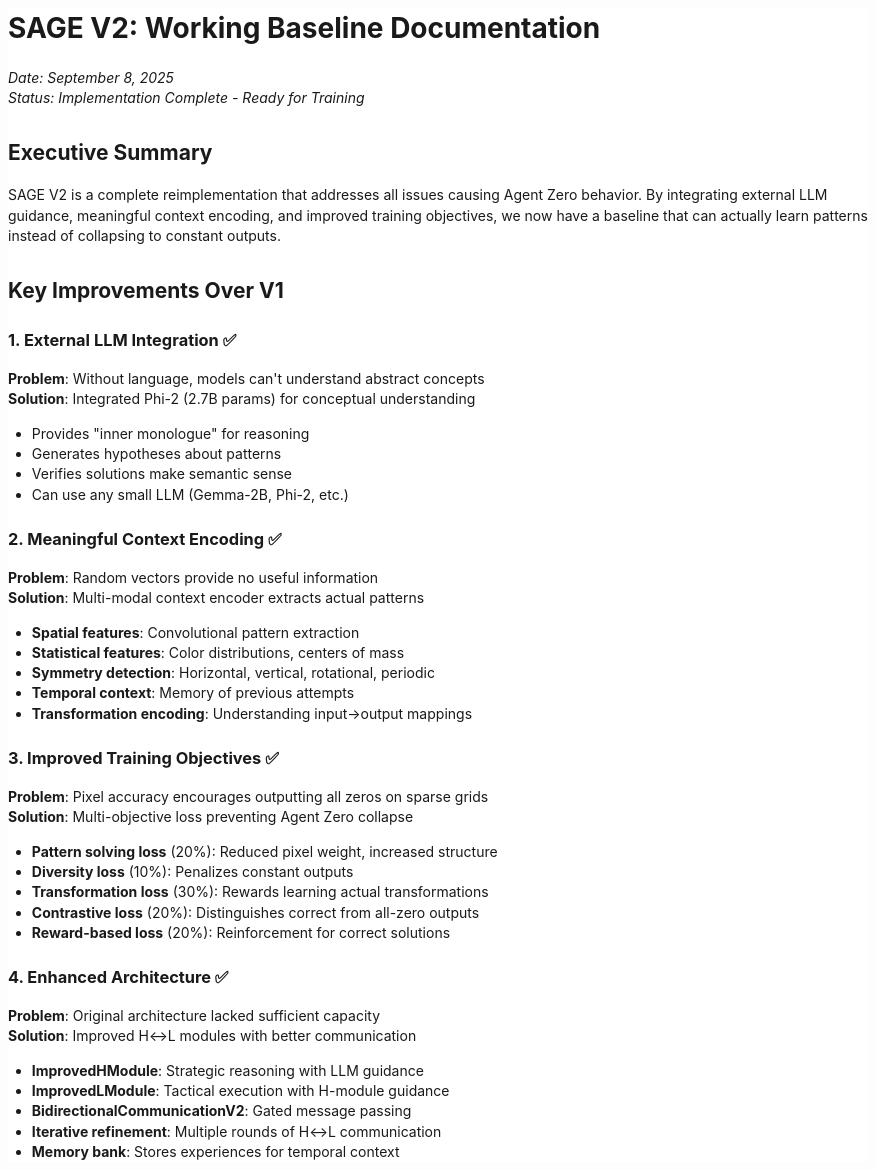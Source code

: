 # SAGE V2: Working Baseline Documentation

*Date: September 8, 2025*  
*Status: Implementation Complete - Ready for Training*

## Executive Summary

SAGE V2 is a complete reimplementation that addresses all issues causing Agent Zero behavior. By integrating external LLM guidance, meaningful context encoding, and improved training objectives, we now have a baseline that can actually learn patterns instead of collapsing to constant outputs.

## Key Improvements Over V1

### 1. External LLM Integration ✅
**Problem**: Without language, models can't understand abstract concepts  
**Solution**: Integrated Phi-2 (2.7B params) for conceptual understanding

- Provides "inner monologue" for reasoning
- Generates hypotheses about patterns
- Verifies solutions make semantic sense
- Can use any small LLM (Gemma-2B, Phi-2, etc.)

### 2. Meaningful Context Encoding ✅
**Problem**: Random vectors provide no useful information  
**Solution**: Multi-modal context encoder extracts actual patterns

- **Spatial features**: Convolutional pattern extraction
- **Statistical features**: Color distributions, centers of mass
- **Symmetry detection**: Horizontal, vertical, rotational, periodic
- **Temporal context**: Memory of previous attempts
- **Transformation encoding**: Understanding input→output mappings

### 3. Improved Training Objectives ✅
**Problem**: Pixel accuracy encourages outputting all zeros on sparse grids  
**Solution**: Multi-objective loss preventing Agent Zero collapse

- **Pattern solving loss** (20%): Reduced pixel weight, increased structure
- **Diversity loss** (10%): Penalizes constant outputs
- **Transformation loss** (30%): Rewards learning actual transformations
- **Contrastive loss** (20%): Distinguishes correct from all-zero outputs
- **Reward-based loss** (20%): Reinforcement for correct solutions

### 4. Enhanced Architecture ✅
**Problem**: Original architecture lacked sufficient capacity  
**Solution**: Improved H↔L modules with better communication

- **ImprovedHModule**: Strategic reasoning with LLM guidance
- **ImprovedLModule**: Tactical execution with H-module guidance
- **BidirectionalCommunicationV2**: Gated message passing
- **Iterative refinement**: Multiple rounds of H↔L communication
- **Memory bank**: Stores experiences for temporal context
